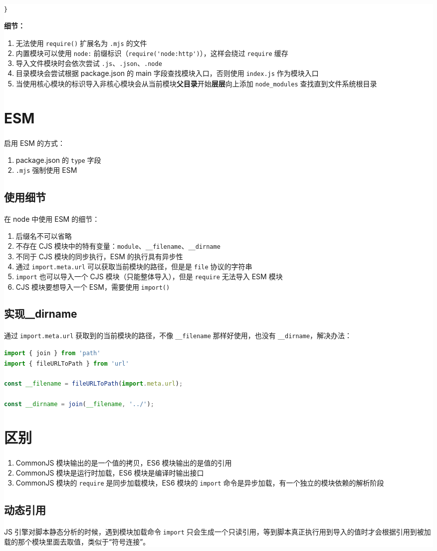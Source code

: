 ```javascript
}
```

**细节：**

1. 无法使用 `require()` 扩展名为 `.mjs` 的文件
2. 内置模块可以使用 `node:` 前缀标识（`require('node:http')`），这样会绕过 `require` 缓存
3. 导入文件模块时会依次尝试 `.js`、`.json`、`.node`
4. 目录模块会尝试根据 package.json 的 main 字段查找模块入口，否则使用 `index.js` 作为模块入口
5. 当使用核心模块的标识导入非核心模块会从当前模块**父目录**开始**层层**向上添加 `node_modules` 查找直到文件系统根目录

# ESM

启用 ESM 的方式：

1. package.json 的 `type` 字段
2. `.mjs` 强制使用 ESM

## 使用细节

在 node 中使用 ESM 的细节：

1. 后缀名不可以省略
2. 不存在 CJS 模块中的特有变量：`module`、`__filename`、`__dirname`
3. 不同于 CJS 模块的同步执行，ESM 的执行具有异步性
4. 通过 `import.meta.url` 可以获取当前模块的路径，但是是 `file` 协议的字符串
5. `import` 也可以导入一个 CJS 模块（只能整体导入），但是 `require` 无法导入 ESM 模块
6. CJS 模块要想导入一个 ESM，需要使用 `import()`

## 实现__dirname

通过 `import.meta.url` 获取到的当前模块的路径，不像 `__filename` 那样好使用，也没有 `__dirname`，解决办法：

```javascript
import { join } from 'path'
import { fileURLToPath } from 'url'

const __filename = fileURLToPath(import.meta.url);

const __dirname = join(__filename, '../');
```

# 区别

1. CommonJS 模块输出的是一个值的拷贝，ES6 模块输出的是值的引用
2. CommonJS 模块是运行时加载，ES6 模块是编译时输出接口
3. CommonJS 模块的 `require` 是同步加载模块，ES6 模块的 `import` 命令是异步加载，有一个独立的模块依赖的解析阶段

## 动态引用

JS 引擎对脚本静态分析的时候，遇到模块加载命令 `import` 只会生成一个只读引用，等到脚本真正执行用到导入的值时才会根据引用到被加载的那个模块里面去取值，类似于“符号连接”。

